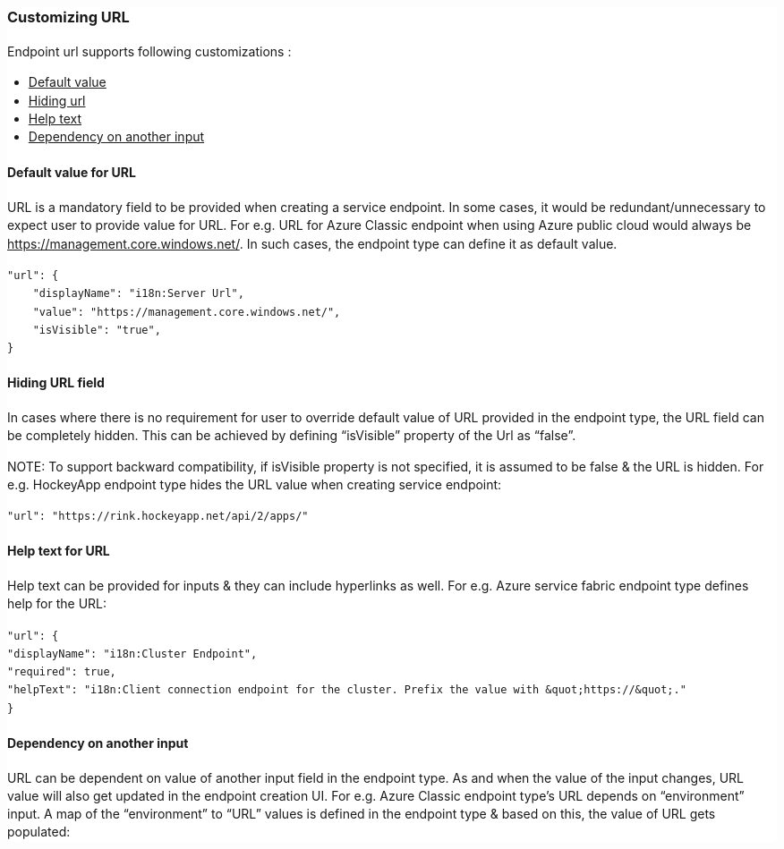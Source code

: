 ### <a name="customizeurl"></a> Customizing URL

Endpoint url supports following customizations :
- [Default value](#defaultvalue)
- [Hiding url](#hidingurl)
- [Help text](#helptext)
- [Dependency on another input](#dependency)

#### <a name="defaultvalue"></a> Default value for URL

URL is a mandatory field to be provided when creating a service endpoint. In some cases, it would be redundant/unnecessary to expect user to provide value for URL. For e.g. URL for Azure Classic endpoint when using Azure public cloud would always be https://management.core.windows.net/. In such cases, the endpoint type can define it as default value.

```
"url": {
    "displayName": "i18n:Server Url",
    "value": "https://management.core.windows.net/",
    "isVisible": "true",
}
```

#### <a name="hidingurl"></a> Hiding URL field

In cases where there is no requirement for user to override default value of URL provided in the endpoint type, the URL field can be completely hidden. This can be achieved by defining “isVisible” property of the Url as “false”.

 

NOTE: To support backward compatibility, if isVisible property is not specified, it is assumed to be false & the URL is hidden. For e.g. HockeyApp endpoint type hides the URL value when creating service endpoint:

```
"url": "https://rink.hockeyapp.net/api/2/apps/"
```

 
#### <a name="helptext"></a> Help text for URL

Help text can be provided for inputs & they can include hyperlinks as well. For e.g. Azure service fabric endpoint type defines help for the URL:

```
"url": {
"displayName": "i18n:Cluster Endpoint",
"required": true,
"helpText": "i18n:Client connection endpoint for the cluster. Prefix the value with &quot;https://&quot;."
}
```

#### <a name="dependency"></a> Dependency on another input                  

URL can be dependent on value of another input field in the endpoint type. As and when the value of the input changes, URL value will also get updated in the endpoint creation UI. For e.g. Azure Classic endpoint type’s URL depends on “environment” input. A map of the “environment” to “URL” values is defined in the endpoint type & based on this, the value of URL gets populated:

